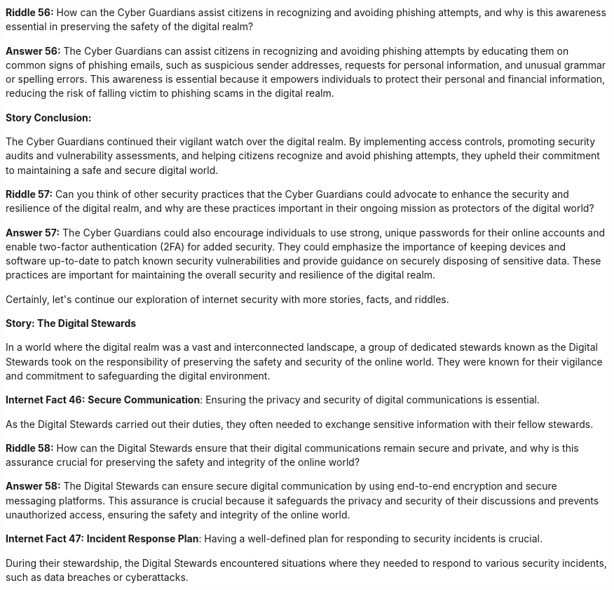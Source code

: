 **Riddle 56:** How can the Cyber Guardians assist citizens in recognizing and avoiding phishing attempts, and why is this awareness essential in preserving the safety of the digital realm?

**Answer 56:** The Cyber Guardians can assist citizens in recognizing and avoiding phishing attempts by educating them on common signs of phishing emails, such as suspicious sender addresses, requests for personal information, and unusual grammar or spelling errors. This awareness is essential because it empowers individuals to protect their personal and financial information, reducing the risk of falling victim to phishing scams in the digital realm.

**Story Conclusion:**

The Cyber Guardians continued their vigilant watch over the digital realm. By implementing access controls, promoting security audits and vulnerability assessments, and helping citizens recognize and avoid phishing attempts, they upheld their commitment to maintaining a safe and secure digital world.

**Riddle 57:** Can you think of other security practices that the Cyber Guardians could advocate to enhance the security and resilience of the digital realm, and why are these practices important in their ongoing mission as protectors of the digital world?

**Answer 57:** The Cyber Guardians could also encourage individuals to use strong, unique passwords for their online accounts and enable two-factor authentication (2FA) for added security. They could emphasize the importance of keeping devices and software up-to-date to patch known security vulnerabilities and provide guidance on securely disposing of sensitive data. These practices are important for maintaining the overall security and resilience of the digital realm.


Certainly, let's continue our exploration of internet security with more stories, facts, and riddles.

**Story: The Digital Stewards**

In a world where the digital realm was a vast and interconnected landscape, a group of dedicated stewards known as the Digital Stewards took on the responsibility of preserving the safety and security of the online world. They were known for their vigilance and commitment to safeguarding the digital environment.

**Internet Fact 46:**
**Secure Communication**: Ensuring the privacy and security of digital communications is essential.

As the Digital Stewards carried out their duties, they often needed to exchange sensitive information with their fellow stewards.

**Riddle 58:** How can the Digital Stewards ensure that their digital communications remain secure and private, and why is this assurance crucial for preserving the safety and integrity of the online world?

**Answer 58:** The Digital Stewards can ensure secure digital communication by using end-to-end encryption and secure messaging platforms. This assurance is crucial because it safeguards the privacy and security of their discussions and prevents unauthorized access, ensuring the safety and integrity of the online world.

**Internet Fact 47:**
**Incident Response Plan**: Having a well-defined plan for responding to security incidents is crucial.

During their stewardship, the Digital Stewards encountered situations where they needed to respond to various security incidents, such as data breaches or cyberattacks.
